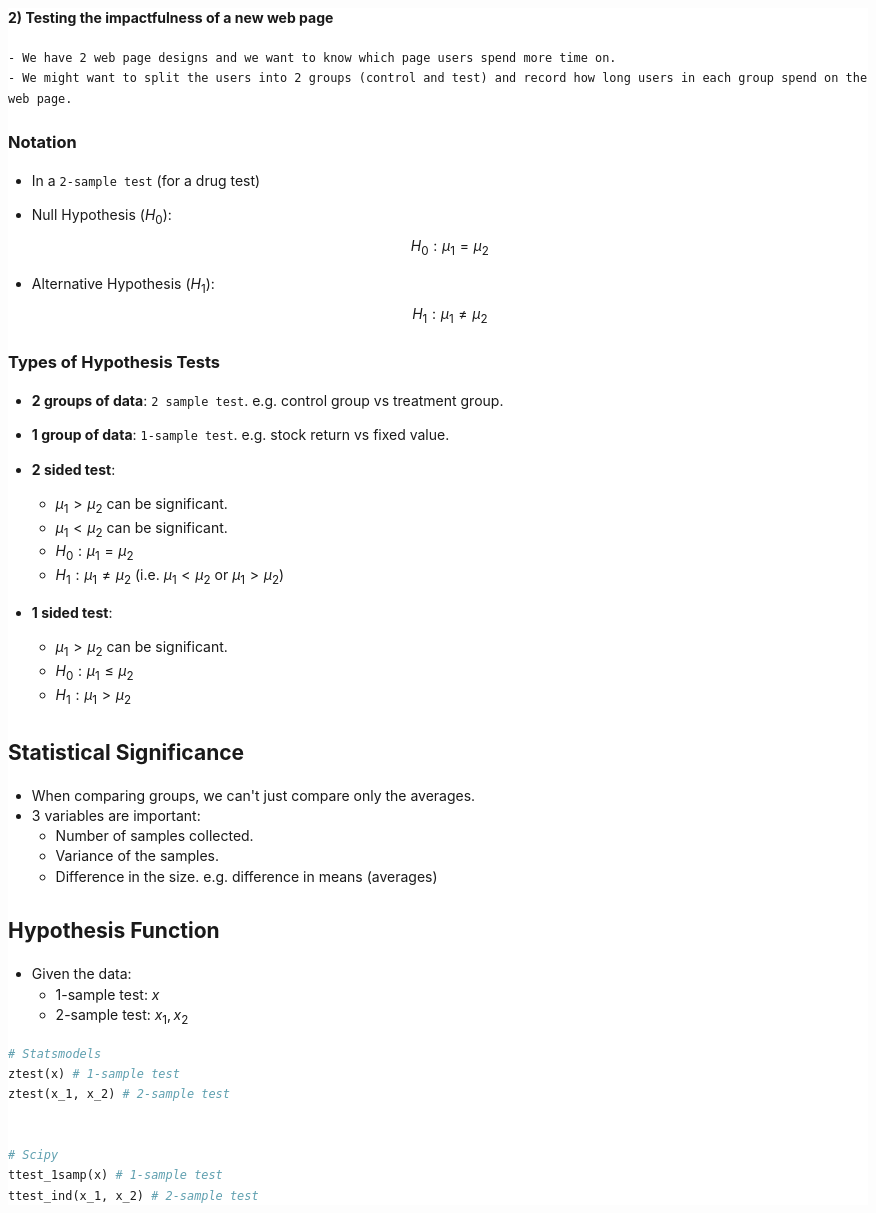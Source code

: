 #### 2) Testing the impactfulness of a new web page

```text
- We have 2 web page designs and we want to know which page users spend more time on.
- We might want to split the users into 2 groups (control and test) and record how long users in each group spend on the web page.
```

### Notation

- In a `2-sample test` (for a drug test)

- Null Hypothesis ($H_0$):
  $$H_0 : \mu_1 = \mu_2$$

- Alternative Hypothesis ($H_1$):
  $$H_1 : \mu_1 \neq \mu_2$$

### Types of Hypothesis Tests

- **2 groups of data**: `2 sample test`. e.g. control group vs treatment group.

- **1 group of data**: `1-sample test`. e.g. stock return vs fixed value.

- **2 sided test**:
  - $\mu_1 > \mu_2$ can be significant.
  - $\mu_1 < \mu_2$ can be significant.
  - $H_0 : \mu_1 = \mu_2$
  - $H_1 : \mu_1 \neq \mu_2$ (i.e. $\mu_1 < \mu_2$  or $\mu_1 > \mu_2$)

- **1 sided test**:
  - $\mu_1 > \mu_2$ can be significant.
  - $H_0 : \mu_1 \leq \mu_2$
  - $H_1 : \mu_1 > \mu_2$

## Statistical Significance

- When comparing groups, we can't just compare only the averages.
- 3 variables are important:
  - Number of samples collected.
  - Variance of the samples.
  - Difference in the size. e.g. difference in means (averages)

## Hypothesis Function

- Given the data:
  - 1-sample test: $x$
  - 2-sample test: $x_1, x_2$

```python
# Statsmodels
ztest(x) # 1-sample test
ztest(x_1, x_2) # 2-sample test


# Scipy
ttest_1samp(x) # 1-sample test
ttest_ind(x_1, x_2) # 2-sample test
```

